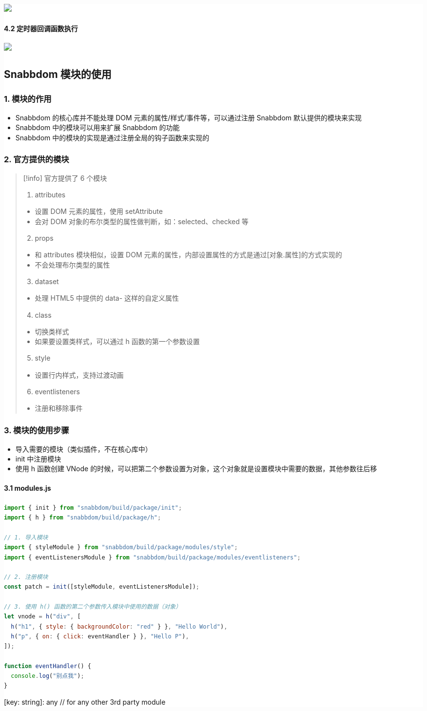 ![](https://cdn.jsdelivr.net/gh/zxwin0125/image-repo/img/Frame/Vue/19.png)

#### 4.2 定时器回调函数执行

![](https://cdn.jsdelivr.net/gh/zxwin0125/image-repo/img/Frame/Vue/20.png)

## Snabbdom 模块的使用

### 1. 模块的作用

- Snabbdom 的核心库并不能处理 DOM 元素的属性/样式/事件等，可以通过注册 Snabbdom 默认提供的模块来实现
- Snabbdom 中的模块可以用来扩展 Snabbdom 的功能
- Snabbdom 中的模块的实现是通过注册全局的钩子函数来实现的

### 2. 官方提供的模块

> [!info]
> 官方提供了 6 个模块
> 1. attributes
>   - 设置 DOM 元素的属性，使用 setAttribute
>   - 会对 DOM 对象的布尔类型的属性做判断，如：selected、checked 等
> 2. props
>   - 和 attributes 模块相似，设置 DOM 元素的属性，内部设置属性的方式是通过[对象.属性]的方式实现的
>   - 不会处理布尔类型的属性
> 3. dataset
>   - 处理 HTML5 中提供的 data- 这样的自定义属性
> 4. class
>   - 切换类样式
>   - 如果要设置类样式，可以通过 h 函数的第一个参数设置
> 5. style
>   - 设置行内样式，支持过渡动画
> 6. eventlisteners
>   - 注册和移除事件

### 3. 模块的使用步骤

- 导入需要的模块（类似插件，不在核心库中）
- init 中注册模块
- 使用 h 函数创建 VNode 的时候，可以把第二个参数设置为对象，这个对象就是设置模块中需要的数据，其他参数往后移

#### 3.1 modules.js

```js
import { init } from "snabbdom/build/package/init";
import { h } from "snabbdom/build/package/h";

// 1. 导入模块
import { styleModule } from "snabbdom/build/package/modules/style";
import { eventListenersModule } from "snabbdom/build/package/modules/eventlisteners";

// 2. 注册模块
const patch = init([styleModule, eventListenersModule]);

// 3. 使用 h() 函数的第二个参数传入模块中使用的数据（对象）
let vnode = h("div", [
  h("h1", { style: { backgroundColor: "red" } }, "Hello World"),
  h("p", { on: { click: eventHandler } }, "Hello P"),
]);

function eventHandler() {
  console.log("别点我");
}

```

  [key: string]: any // for any other 3rd party module